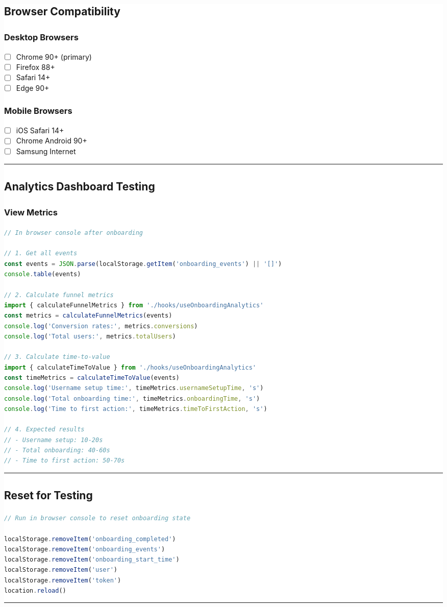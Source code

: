 
## Browser Compatibility

### Desktop Browsers
- [ ] Chrome 90+ (primary)
- [ ] Firefox 88+
- [ ] Safari 14+
- [ ] Edge 90+

### Mobile Browsers
- [ ] iOS Safari 14+
- [ ] Chrome Android 90+
- [ ] Samsung Internet

---

## Analytics Dashboard Testing

### View Metrics
```javascript
// In browser console after onboarding

// 1. Get all events
const events = JSON.parse(localStorage.getItem('onboarding_events') || '[]')
console.table(events)

// 2. Calculate funnel metrics
import { calculateFunnelMetrics } from './hooks/useOnboardingAnalytics'
const metrics = calculateFunnelMetrics(events)
console.log('Conversion rates:', metrics.conversions)
console.log('Total users:', metrics.totalUsers)

// 3. Calculate time-to-value
import { calculateTimeToValue } from './hooks/useOnboardingAnalytics'
const timeMetrics = calculateTimeToValue(events)
console.log('Username setup time:', timeMetrics.usernameSetupTime, 's')
console.log('Total onboarding time:', timeMetrics.onboardingTime, 's')
console.log('Time to first action:', timeMetrics.timeToFirstAction, 's')

// 4. Expected results
// - Username setup: 10-20s
// - Total onboarding: 40-60s
// - Time to first action: 50-70s
```

---

## Reset for Testing
```javascript
// Run in browser console to reset onboarding state

localStorage.removeItem('onboarding_completed')
localStorage.removeItem('onboarding_events')
localStorage.removeItem('onboarding_start_time')
localStorage.removeItem('user')
localStorage.removeItem('token')
location.reload()
```

---